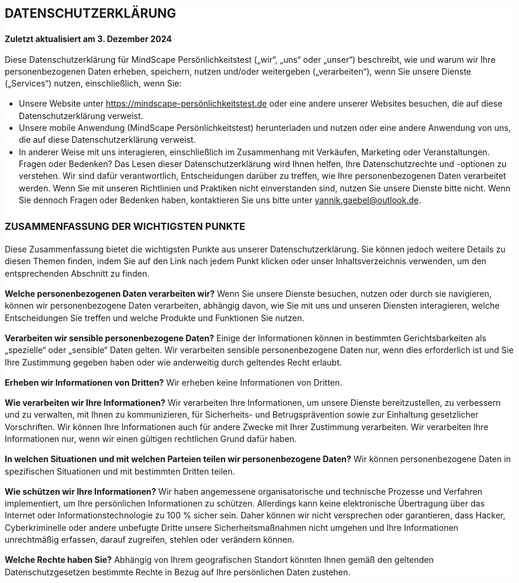 
## DATENSCHUTZERKLÄRUNG

**Zuletzt aktualisiert am 3. Dezember 2024**

Diese Datenschutzerklärung für MindScape Persönlichkeitstest („wir“, „uns“ oder „unser“) beschreibt, wie und warum wir Ihre personenbezogenen Daten erheben, speichern, nutzen und/oder weitergeben („verarbeiten“), wenn Sie unsere Dienste („Services“) nutzen, einschließlich, wenn Sie:
- Unsere Website unter https://mindscape-persönlichkeitstest.de oder eine andere unserer Websites besuchen, die auf diese Datenschutzerklärung verweist.
- Unsere mobile Anwendung (MindScape Persönlichkeitstest) herunterladen und nutzen oder eine andere Anwendung von uns, die auf diese Datenschutzerklärung verweist.
- In anderer Weise mit uns interagieren, einschließlich im Zusammenhang mit Verkäufen, Marketing oder Veranstaltungen.
Fragen oder Bedenken? Das Lesen dieser Datenschutzerklärung wird Ihnen helfen, Ihre Datenschutzrechte und -optionen zu verstehen. Wir sind dafür verantwortlich, Entscheidungen darüber zu treffen, wie Ihre personenbezogenen Daten verarbeitet werden. Wenn Sie mit unseren Richtlinien und Praktiken nicht einverstanden sind, nutzen Sie unsere Dienste bitte nicht. Wenn Sie dennoch Fragen oder Bedenken haben, kontaktieren Sie uns bitte unter yannik.gaebel@outlook.de.

### ZUSAMMENFASSUNG DER WICHTIGSTEN PUNKTE

Diese Zusammenfassung bietet die wichtigsten Punkte aus unserer Datenschutzerklärung. Sie können jedoch weitere Details zu diesen Themen finden, indem Sie auf den Link nach jedem Punkt klicken oder unser Inhaltsverzeichnis verwenden, um den entsprechenden Abschnitt zu finden.

**Welche personenbezogenen Daten verarbeiten wir?** Wenn Sie unsere Dienste besuchen, nutzen oder durch sie navigieren, können wir personenbezogene Daten verarbeiten, abhängig davon, wie Sie mit uns und unseren Diensten interagieren, welche Entscheidungen Sie treffen und welche Produkte und Funktionen Sie nutzen.

**Verarbeiten wir sensible personenbezogene Daten?** Einige der Informationen können in bestimmten Gerichtsbarkeiten als „spezielle“ oder „sensible“ Daten gelten. Wir verarbeiten sensible personenbezogene Daten nur, wenn dies erforderlich ist und Sie Ihre Zustimmung gegeben haben oder wie anderweitig durch geltendes Recht erlaubt.

**Erheben wir Informationen von Dritten?** Wir erheben keine Informationen von Dritten.

**Wie verarbeiten wir Ihre Informationen?** Wir verarbeiten Ihre Informationen, um unsere Dienste bereitzustellen, zu verbessern und zu verwalten, mit Ihnen zu kommunizieren, für Sicherheits- und Betrugsprävention sowie zur Einhaltung gesetzlicher Vorschriften. Wir können Ihre Informationen auch für andere Zwecke mit Ihrer Zustimmung verarbeiten. Wir verarbeiten Ihre Informationen nur, wenn wir einen gültigen rechtlichen Grund dafür haben.

**In welchen Situationen und mit welchen Parteien teilen wir personenbezogene Daten?** Wir können personenbezogene Daten in spezifischen Situationen und mit bestimmten Dritten teilen.

**Wie schützen wir Ihre Informationen?** Wir haben angemessene organisatorische und technische Prozesse und Verfahren implementiert, um Ihre persönlichen Informationen zu schützen. Allerdings kann keine elektronische Übertragung über das Internet oder Informationstechnologie zu 100 % sicher sein. Daher können wir nicht versprechen oder garantieren, dass Hacker, Cyberkriminelle oder andere unbefugte Dritte unsere Sicherheitsmaßnahmen nicht umgehen und Ihre Informationen unrechtmäßig erfassen, darauf zugreifen, stehlen oder verändern können.

**Welche Rechte haben Sie?** Abhängig von Ihrem geografischen Standort könnten Ihnen gemäß den geltenden Datenschutzgesetzen bestimmte Rechte in Bezug auf Ihre persönlichen Daten zustehen.
